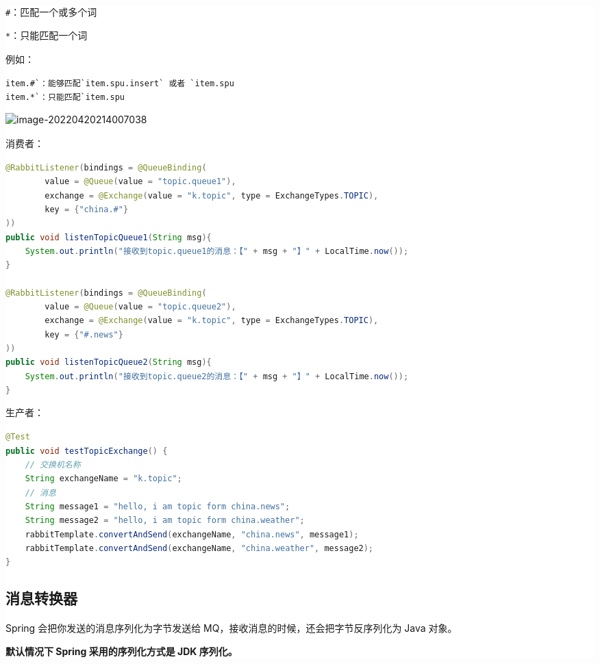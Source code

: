 `#`：匹配一个或多个词

`*`：只能匹配一个词

例如：

```txt
item.#`：能够匹配`item.spu.insert` 或者 `item.spu
item.*`：只能匹配`item.spu
```

![image-20220420214007038](https://pict-picgo.oss-cn-hangzhou.aliyuncs.com/picture2/202204202140144.png)

消费者：

```java
@RabbitListener(bindings = @QueueBinding(
        value = @Queue(value = "topic.queue1"),
        exchange = @Exchange(value = "k.topic", type = ExchangeTypes.TOPIC),
        key = {"china.#"}
))
public void listenTopicQueue1(String msg){
    System.out.println("接收到topic.queue1的消息：【" + msg + "】" + LocalTime.now());
}

@RabbitListener(bindings = @QueueBinding(
        value = @Queue(value = "topic.queue2"),
        exchange = @Exchange(value = "k.topic", type = ExchangeTypes.TOPIC),
        key = {"#.news"}
))
public void listenTopicQueue2(String msg){
    System.out.println("接收到topic.queue2的消息：【" + msg + "】" + LocalTime.now());
}
```

生产者：

```java
@Test
public void testTopicExchange() {
    // 交换机名称
    String exchangeName = "k.topic";
    // 消息
    String message1 = "hello, i am topic form china.news";
    String message2 = "hello, i am topic form china.weather";
    rabbitTemplate.convertAndSend(exchangeName, "china.news", message1);
    rabbitTemplate.convertAndSend(exchangeName, "china.weather", message2);
}
```

## 消息转换器

Spring 会把你发送的消息序列化为字节发送给 MQ，接收消息的时候，还会把字节反序列化为 Java 对象。

**默认情况下 Spring 采用的序列化方式是 JDK 序列化。**
